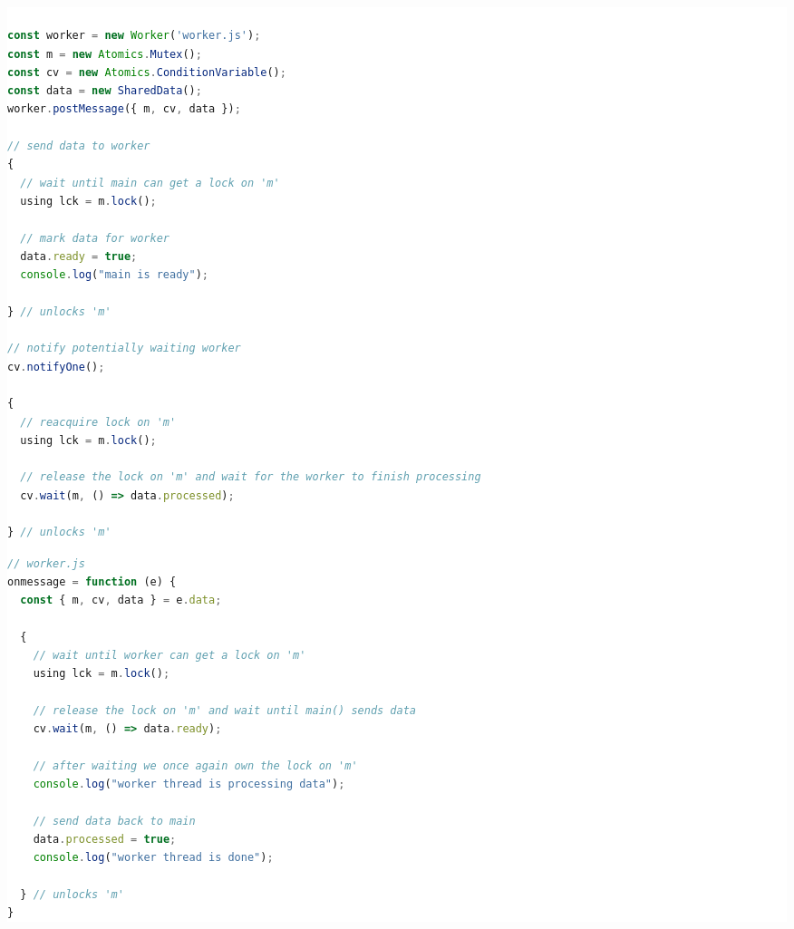   ```js

  const worker = new Worker('worker.js');
  const m = new Atomics.Mutex();
  const cv = new Atomics.ConditionVariable();
  const data = new SharedData();
  worker.postMessage({ m, cv, data });

  // send data to worker
  {
    // wait until main can get a lock on 'm'
    using lck = m.lock();

    // mark data for worker
    data.ready = true;
    console.log("main is ready");

  } // unlocks 'm'

  // notify potentially waiting worker
  cv.notifyOne();

  {
    // reacquire lock on 'm'
    using lck = m.lock();

    // release the lock on 'm' and wait for the worker to finish processing
    cv.wait(m, () => data.processed);

  } // unlocks 'm'
  ```

  ```js
  // worker.js
  onmessage = function (e) {
    const { m, cv, data } = e.data;

    {
      // wait until worker can get a lock on 'm'
      using lck = m.lock();

      // release the lock on 'm' and wait until main() sends data
      cv.wait(m, () => data.ready);

      // after waiting we once again own the lock on 'm'
      console.log("worker thread is processing data");

      // send data back to main
      data.processed = true;
      console.log("worker thread is done");

    } // unlocks 'm'
  }
  ```
